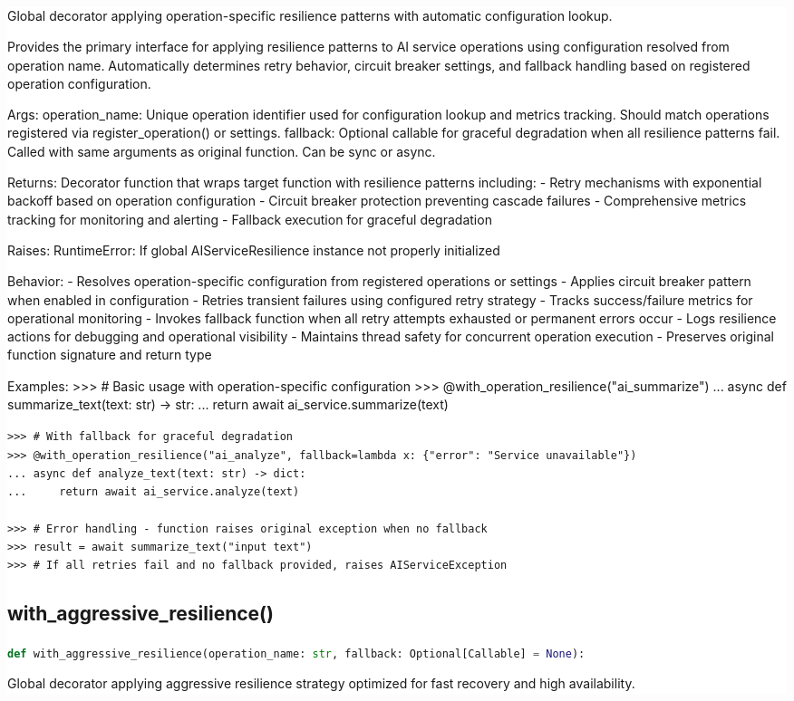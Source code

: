 Global decorator applying operation-specific resilience patterns with automatic configuration lookup.

Provides the primary interface for applying resilience patterns to AI service operations
using configuration resolved from operation name. Automatically determines retry behavior,
circuit breaker settings, and fallback handling based on registered operation configuration.

Args:
    operation_name: Unique operation identifier used for configuration lookup and metrics tracking.
                   Should match operations registered via register_operation() or settings.
    fallback: Optional callable for graceful degradation when all resilience patterns fail.
             Called with same arguments as original function. Can be sync or async.
             
Returns:
    Decorator function that wraps target function with resilience patterns including:
    - Retry mechanisms with exponential backoff based on operation configuration
    - Circuit breaker protection preventing cascade failures
    - Comprehensive metrics tracking for monitoring and alerting
    - Fallback execution for graceful degradation
    
Raises:
    RuntimeError: If global AIServiceResilience instance not properly initialized
    
Behavior:
    - Resolves operation-specific configuration from registered operations or settings
    - Applies circuit breaker pattern when enabled in configuration
    - Retries transient failures using configured retry strategy
    - Tracks success/failure metrics for operational monitoring
    - Invokes fallback function when all retry attempts exhausted or permanent errors occur
    - Logs resilience actions for debugging and operational visibility
    - Maintains thread safety for concurrent operation execution
    - Preserves original function signature and return type
    
Examples:
    >>> # Basic usage with operation-specific configuration
    >>> @with_operation_resilience("ai_summarize")
    ... async def summarize_text(text: str) -> str:
    ...     return await ai_service.summarize(text)
    
    >>> # With fallback for graceful degradation
    >>> @with_operation_resilience("ai_analyze", fallback=lambda x: {"error": "Service unavailable"})
    ... async def analyze_text(text: str) -> dict:
    ...     return await ai_service.analyze(text)
    
    >>> # Error handling - function raises original exception when no fallback
    >>> result = await summarize_text("input text")
    >>> # If all retries fail and no fallback provided, raises AIServiceException

## with_aggressive_resilience()

```python
def with_aggressive_resilience(operation_name: str, fallback: Optional[Callable] = None):
```

Global decorator applying aggressive resilience strategy optimized for fast recovery and high availability.
